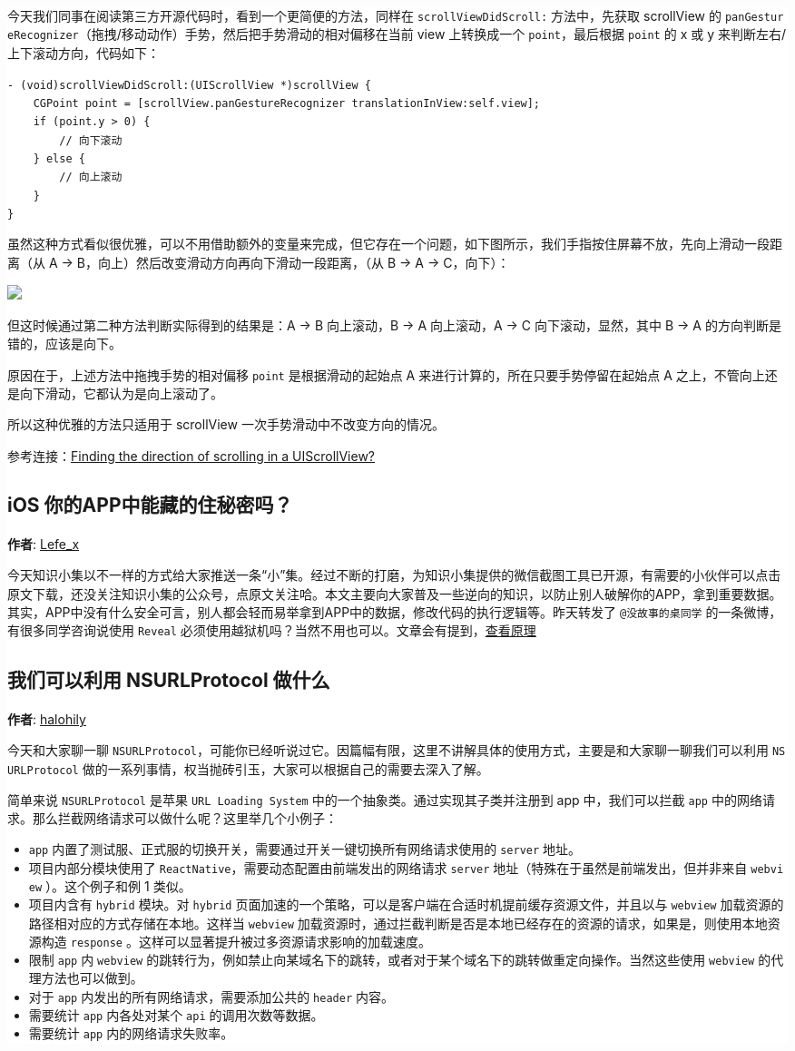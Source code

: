 今天我们同事在阅读第三方开源代码时，看到一个更简便的方法，同样在 `scrollViewDidScroll:` 方法中，先获取 scrollView 的 `panGestureRecognizer`（拖拽/移动动作）手势，然后把手势滑动的相对偏移在当前 view 上转换成一个 `point`，最后根据 `point` 的 x 或 y 来判断左右/上下滚动方向，代码如下：

```objc
- (void)scrollViewDidScroll:(UIScrollView *)scrollView {
    CGPoint point = [scrollView.panGestureRecognizer translationInView:self.view];
    if (point.y > 0) {
        // 向下滚动
    } else {
        // 向上滚动
    }
}
```

虽然这种方式看似很优雅，可以不用借助额外的变量来完成，但它存在一个问题，如下图所示，我们手指按住屏幕不放，先向上滑动一段距离（从 A -> B，向上）然后改变滑动方向再向下滑动一段距离，（从 B -> A -> C，向下）：

![](https://github.com/iOS-Tips/iOS-tech-set/blob/master/images/2018/04/3-1.png?raw=true)

但这时候通过第二种方法判断实际得到的结果是：A -> B 向上滚动，B -> A 向上滚动，A -> C 向下滚动，显然，其中 B -> A 的方向判断是错的，应该是向下。

原因在于，上述方法中拖拽手势的相对偏移 `point` 是根据滑动的起始点 A 来进行计算的，所在只要手势停留在起始点 A 之上，不管向上还是向下滑动，它都认为是向上滚动了。

所以这种优雅的方法只适用于 scrollView 一次手势滑动中不改变方向的情况。

参考连接：[Finding the direction of scrolling in a UIScrollView?](https://stackoverflow.com/questions/2543670/finding-the-direction-of-scrolling-in-a-uiscrollview)



iOS 你的APP中能藏的住秘密吗？
--------
**作者**: [Lefe_x](https://weibo.com/u/5953150140)

今天知识小集以不一样的方式给大家推送一条“小”集。经过不断的打磨，为知识小集提供的微信截图工具已开源，有需要的小伙伴可以点击原文下载，还没关注知识小集的公众号，点原文关注哈。本文主要向大家普及一些逆向的知识，以防止别人破解你的APP，拿到重要数据。其实，APP中没有什么安全可言，别人都会轻而易举拿到APP中的数据，修改代码的执行逻辑等。昨天转发了 `@没故事的桌同学` 的一条微博，有很多同学咨询说使用 `Reveal` 必须使用越狱机吗？当然不用也可以。文章会有提到，[查看原理](https://juejin.im/post/5accbc05f265da238a30c7fd)



我们可以利用 NSURLProtocol 做什么
--------
**作者**: [halohily](https://weibo.com/halohily)

今天和大家聊一聊 `NSURLProtocol`，可能你已经听说过它。因篇幅有限，这里不讲解具体的使用方式，主要是和大家聊一聊我们可以利用 `NSURLProtocol` 做的一系列事情，权当抛砖引玉，大家可以根据自己的需要去深入了解。

简单来说 `NSURLProtocol` 是苹果 `URL Loading System` 中的一个抽象类。通过实现其子类并注册到 app 中，我们可以拦截 `app` 中的网络请求。那么拦截网络请求可以做什么呢？这里举几个小例子：

- `app` 内置了测试服、正式服的切换开关，需要通过开关一键切换所有网络请求使用的 `server` 地址。
- 项目内部分模块使用了 `ReactNative`，需要动态配置由前端发出的网络请求 `server` 地址（特殊在于虽然是前端发出，但并非来自 `webview` ）。这个例子和例 1 类似。
- 项目内含有 `hybrid` 模块。对 `hybrid` 页面加速的一个策略，可以是客户端在合适时机提前缓存资源文件，并且以与 `webview` 加载资源的路径相对应的方式存储在本地。这样当 `webview` 加载资源时，通过拦截判断是否是本地已经存在的资源的请求，如果是，则使用本地资源构造 `response` 。这样可以显著提升被过多资源请求影响的加载速度。
- 限制 `app` 内 `webview` 的跳转行为，例如禁止向某域名下的跳转，或者对于某个域名下的跳转做重定向操作。当然这些使用 `webview` 的代理方法也可以做到。
- 对于 `app` 内发出的所有网络请求，需要添加公共的 `header` 内容。
- 需要统计 `app` 内各处对某个 `api` 的调用次数等数据。
- 需要统计 `app` 内的网络请求失败率。

